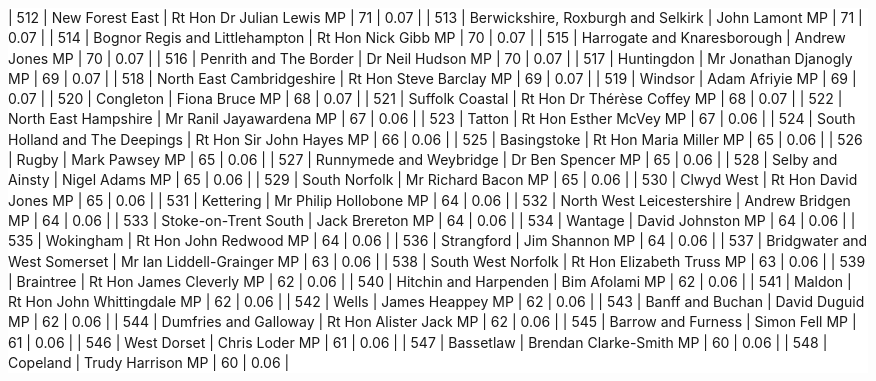 | 512 | New Forest East | Rt Hon Dr Julian Lewis MP | 71 | 0.07 |
| 513 | Berwickshire, Roxburgh and Selkirk | John Lamont MP | 71 | 0.07 |
| 514 | Bognor Regis and Littlehampton | Rt Hon Nick Gibb MP | 70 | 0.07 |
| 515 | Harrogate and Knaresborough | Andrew Jones MP | 70 | 0.07 |
| 516 | Penrith and The Border | Dr Neil Hudson MP | 70 | 0.07 |
| 517 | Huntingdon | Mr Jonathan Djanogly MP | 69 | 0.07 |
| 518 | North East Cambridgeshire | Rt Hon Steve Barclay MP | 69 | 0.07 |
| 519 | Windsor | Adam Afriyie MP | 69 | 0.07 |
| 520 | Congleton | Fiona Bruce MP | 68 | 0.07 |
| 521 | Suffolk Coastal | Rt Hon Dr Thérèse Coffey MP | 68 | 0.07 |
| 522 | North East Hampshire | Mr Ranil Jayawardena MP | 67 | 0.06 |
| 523 | Tatton | Rt Hon Esther McVey MP | 67 | 0.06 |
| 524 | South Holland and The Deepings | Rt Hon Sir John Hayes MP | 66 | 0.06 |
| 525 | Basingstoke | Rt Hon Maria Miller MP | 65 | 0.06 |
| 526 | Rugby | Mark Pawsey MP | 65 | 0.06 |
| 527 | Runnymede and Weybridge | Dr Ben Spencer MP | 65 | 0.06 |
| 528 | Selby and Ainsty | Nigel Adams MP | 65 | 0.06 |
| 529 | South Norfolk | Mr Richard Bacon MP | 65 | 0.06 |
| 530 | Clwyd West | Rt Hon David Jones MP | 65 | 0.06 |
| 531 | Kettering | Mr Philip Hollobone MP | 64 | 0.06 |
| 532 | North West Leicestershire | Andrew Bridgen MP | 64 | 0.06 |
| 533 | Stoke-on-Trent South | Jack Brereton MP | 64 | 0.06 |
| 534 | Wantage | David Johnston MP | 64 | 0.06 |
| 535 | Wokingham | Rt Hon John Redwood MP | 64 | 0.06 |
| 536 | Strangford | Jim Shannon MP | 64 | 0.06 |
| 537 | Bridgwater and West Somerset | Mr Ian Liddell-Grainger MP | 63 | 0.06 |
| 538 | South West Norfolk | Rt Hon Elizabeth Truss MP | 63 | 0.06 |
| 539 | Braintree | Rt Hon James Cleverly MP | 62 | 0.06 |
| 540 | Hitchin and Harpenden | Bim Afolami MP | 62 | 0.06 |
| 541 | Maldon | Rt Hon John Whittingdale MP | 62 | 0.06 |
| 542 | Wells | James Heappey MP | 62 | 0.06 |
| 543 | Banff and Buchan | David Duguid MP | 62 | 0.06 |
| 544 | Dumfries and Galloway | Rt Hon Alister Jack MP | 62 | 0.06 |
| 545 | Barrow and Furness | Simon Fell MP | 61 | 0.06 |
| 546 | West Dorset | Chris Loder MP | 61 | 0.06 |
| 547 | Bassetlaw | Brendan Clarke-Smith MP | 60 | 0.06 |
| 548 | Copeland | Trudy Harrison MP | 60 | 0.06 |